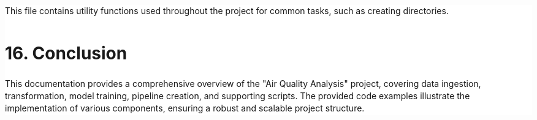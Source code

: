 This file contains utility functions used throughout the project for common tasks, such as creating directories.


# 16. Conclusion
This documentation provides a comprehensive overview of the "Air Quality Analysis" project, covering data ingestion, transformation, model training, pipeline creation, and supporting scripts. The provided code examples illustrate the implementation of various components, ensuring a robust and scalable project structure.



